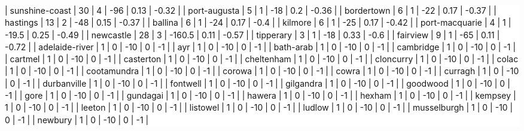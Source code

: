 | sunshine-coast             |     30 |      4 |    -96   | 0.13 | -0.32 |
| port-augusta               |      5 |      1 |    -18   | 0.2  | -0.36 |
| bordertown                 |      6 |      1 |    -22   | 0.17 | -0.37 |
| hastings                   |     13 |      2 |    -48   | 0.15 | -0.37 |
| ballina                    |      6 |      1 |    -24   | 0.17 | -0.4  |
| kilmore                    |      6 |      1 |    -25   | 0.17 | -0.42 |
| port-macquarie             |      4 |      1 |    -19.5 | 0.25 | -0.49 |
| newcastle                  |     28 |      3 |   -160.5 | 0.11 | -0.57 |
| tipperary                  |      3 |      1 |    -18   | 0.33 | -0.6  |
| fairview                   |      9 |      1 |    -65   | 0.11 | -0.72 |
| adelaide-river             |      1 |      0 |    -10   | 0    | -1    |
| ayr                        |      1 |      0 |    -10   | 0    | -1    |
| bath-arab                  |      1 |      0 |    -10   | 0    | -1    |
| cambridge                  |      1 |      0 |    -10   | 0    | -1    |
| cartmel                    |      1 |      0 |    -10   | 0    | -1    |
| casterton                  |      1 |      0 |    -10   | 0    | -1    |
| cheltenham                 |      1 |      0 |    -10   | 0    | -1    |
| cloncurry                  |      1 |      0 |    -10   | 0    | -1    |
| colac                      |      1 |      0 |    -10   | 0    | -1    |
| cootamundra                |      1 |      0 |    -10   | 0    | -1    |
| corowa                     |      1 |      0 |    -10   | 0    | -1    |
| cowra                      |      1 |      0 |    -10   | 0    | -1    |
| curragh                    |      1 |      0 |    -10   | 0    | -1    |
| durbanville                |      1 |      0 |    -10   | 0    | -1    |
| fontwell                   |      1 |      0 |    -10   | 0    | -1    |
| gilgandra                  |      1 |      0 |    -10   | 0    | -1    |
| goodwood                   |      1 |      0 |    -10   | 0    | -1    |
| gore                       |      1 |      0 |    -10   | 0    | -1    |
| gundagai                   |      1 |      0 |    -10   | 0    | -1    |
| hawera                     |      1 |      0 |    -10   | 0    | -1    |
| hexham                     |      1 |      0 |    -10   | 0    | -1    |
| kempsey                    |      1 |      0 |    -10   | 0    | -1    |
| leeton                     |      1 |      0 |    -10   | 0    | -1    |
| listowel                   |      1 |      0 |    -10   | 0    | -1    |
| ludlow                     |      1 |      0 |    -10   | 0    | -1    |
| musselburgh                |      1 |      0 |    -10   | 0    | -1    |
| newbury                    |      1 |      0 |    -10   | 0    | -1    |